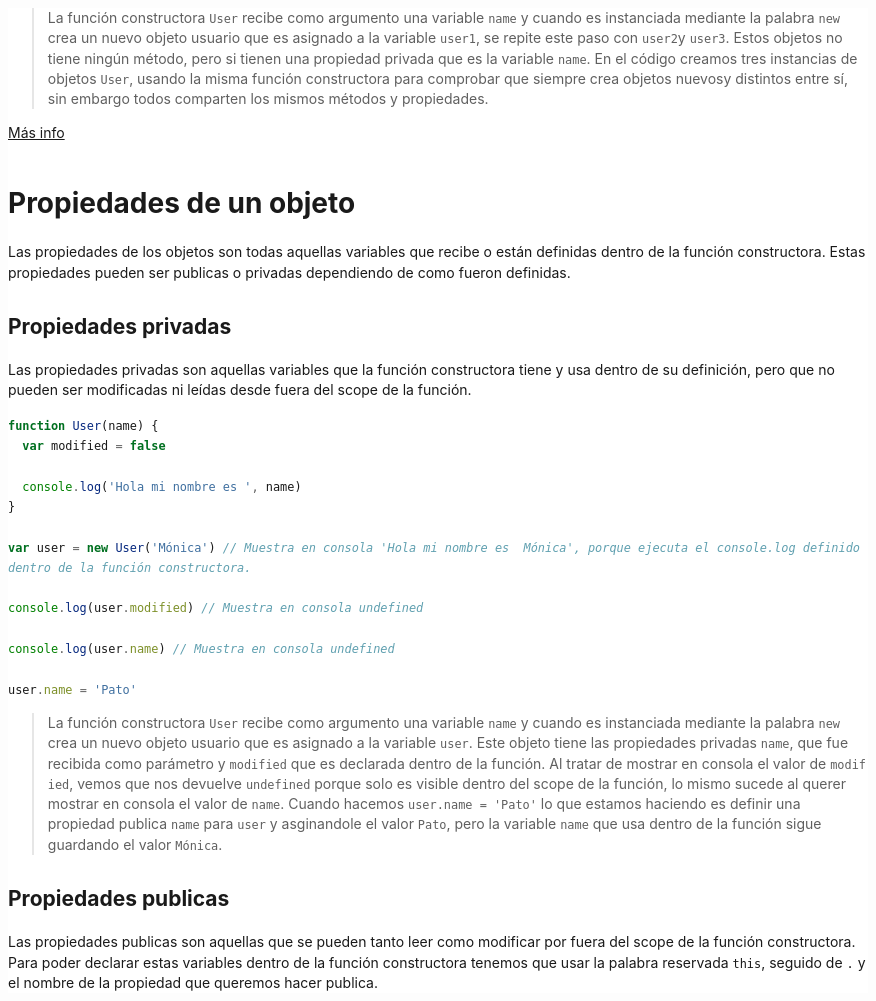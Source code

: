 > La función constructora `User` recibe como argumento una variable `name` y cuando es instanciada mediante la palabra `new` crea un nuevo objeto usuario que es asignado a la variable `user1`, se repite este paso con `user2`y `user3`. Estos objetos no tiene ningún método, pero si tienen una propiedad privada que es la variable `name`. En el código creamos tres instancias de objetos `User`, usando la misma función constructora para comprobar que siempre crea objetos nuevosy distintos entre sí, sin embargo todos comparten los mismos métodos y propiedades.

[Más info](https://developer.mozilla.org/en-US/docs/Web/JavaScript/Reference/Operators/new)

# Propiedades de un objeto

Las propiedades de los objetos son todas aquellas variables que recibe o están definidas dentro de la función constructora. Estas propiedades pueden ser publicas o privadas dependiendo de como fueron definidas.

## Propiedades privadas

Las propiedades privadas son aquellas variables que la función constructora tiene y usa dentro de su definición, pero que no pueden ser modificadas ni leídas desde fuera del scope de la función.

```js
function User(name) {
  var modified = false

  console.log('Hola mi nombre es ', name)
}

var user = new User('Mónica') // Muestra en consola 'Hola mi nombre es  Mónica', porque ejecuta el console.log definido dentro de la función constructora.

console.log(user.modified) // Muestra en consola undefined

console.log(user.name) // Muestra en consola undefined

user.name = 'Pato'
```

> La función constructora `User` recibe como argumento una variable `name` y cuando es instanciada mediante la palabra `new` crea un nuevo objeto usuario que es asignado a la variable `user`. Este objeto tiene las propiedades privadas `name`, que fue recibida como parámetro y `modified` que es declarada dentro de la función. Al tratar de mostrar en consola el valor de `modified`, vemos que nos devuelve `undefined` porque solo es visible dentro del scope de la función, lo mismo sucede al querer mostrar en consola el valor de `name`. Cuando hacemos `user.name = 'Pato'` lo que estamos haciendo es definir una propiedad publica `name` para `user` y asginandole el valor `Pato`, pero la variable `name` que usa dentro de la función sigue guardando el valor `Mónica`.

## Propiedades publicas

Las propiedades publicas son aquellas que se pueden tanto leer como modificar por fuera del scope de la función constructora. Para poder declarar estas variables dentro de la función constructora tenemos que usar la palabra reservada `this`, seguido de `.` y el nombre de la propiedad que queremos hacer publica.
